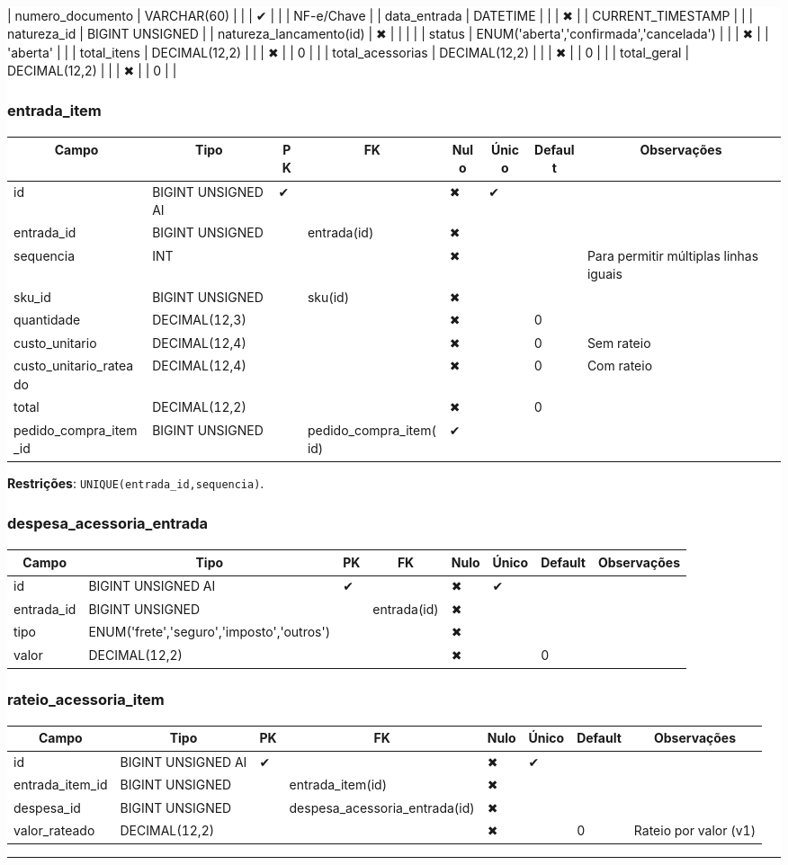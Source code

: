 | numero_documento | VARCHAR(60) | | | ✔ | | | NF-e/Chave |
| data_entrada | DATETIME | | | ✖ | | CURRENT_TIMESTAMP | |
| natureza_id | BIGINT UNSIGNED | | natureza_lancamento(id) | ✖ | | | |
| status | ENUM('aberta','confirmada','cancelada') | | | ✖ | | 'aberta' | |
| total_itens | DECIMAL(12,2) | | | ✖ | | 0 | |
| total_acessorias | DECIMAL(12,2) | | | ✖ | | 0 | |
| total_geral | DECIMAL(12,2) | | | ✖ | | 0 | |

### **entrada_item**
| Campo | Tipo | PK | FK | Nulo | Único | Default | Observações |
|---|---|---|---|---|---|---|---|
| id | BIGINT UNSIGNED AI | ✔ | | ✖ | ✔ | | |
| entrada_id | BIGINT UNSIGNED | | entrada(id) | ✖ | | | |
| sequencia | INT | | | ✖ | | | Para permitir múltiplas linhas iguais |
| sku_id | BIGINT UNSIGNED | | sku(id) | ✖ | | | |
| quantidade | DECIMAL(12,3) | | | ✖ | | 0 | |
| custo_unitario | DECIMAL(12,4) | | | ✖ | | 0 | Sem rateio |
| custo_unitario_rateado | DECIMAL(12,4) | | | ✖ | | 0 | Com rateio |
| total | DECIMAL(12,2) | | | ✖ | | 0 | |
| pedido_compra_item_id | BIGINT UNSIGNED | | pedido_compra_item(id) | ✔ | | | |

**Restrições**: `UNIQUE(entrada_id,sequencia)`.

### **despesa_acessoria_entrada**
| Campo | Tipo | PK | FK | Nulo | Único | Default | Observações |
|---|---|---|---|---|---|---|---|
| id | BIGINT UNSIGNED AI | ✔ | | ✖ | ✔ | | |
| entrada_id | BIGINT UNSIGNED | | entrada(id) | ✖ | | | |
| tipo | ENUM('frete','seguro','imposto','outros') | | | ✖ | | | |
| valor | DECIMAL(12,2) | | | ✖ | | 0 | |

### **rateio_acessoria_item**
| Campo | Tipo | PK | FK | Nulo | Único | Default | Observações |
|---|---|---|---|---|---|---|---|
| id | BIGINT UNSIGNED AI | ✔ | | ✖ | ✔ | | |
| entrada_item_id | BIGINT UNSIGNED | | entrada_item(id) | ✖ | | | |
| despesa_id | BIGINT UNSIGNED | | despesa_acessoria_entrada(id) | ✖ | | | |
| valor_rateado | DECIMAL(12,2) | | | ✖ | | 0 | Rateio por valor (v1) |

---